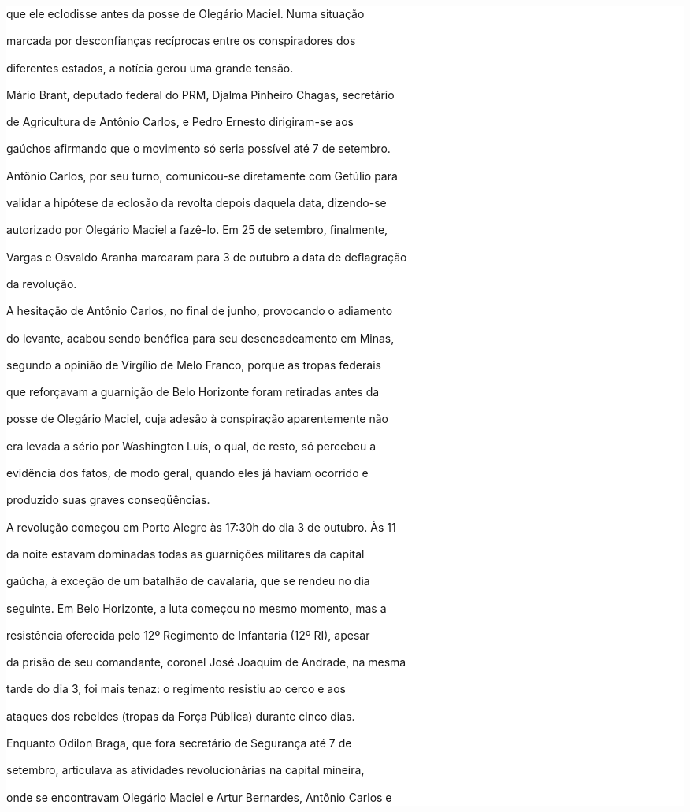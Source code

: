 que ele eclodisse antes da posse de Olegário Maciel. Numa situação

marcada por desconfianças recíprocas entre os conspiradores dos

diferentes estados, a notícia gerou uma grande tensão.



Mário Brant, deputado federal do PRM, Djalma Pinheiro Chagas, secretário

de Agricultura de Antônio Carlos, e Pedro Ernesto dirigiram-se aos

gaúchos afirmando que o movimento só seria possível até 7 de setembro.

Antônio Carlos, por seu turno, comunicou-se diretamente com Getúlio para

validar a hipótese da eclosão da revolta depois daquela data, dizendo-se

autorizado por Olegário Maciel a fazê-lo. Em 25 de setembro, finalmente,

Vargas e Osvaldo Aranha marcaram para 3 de outubro a data de deflagração

da revolução.



A hesitação de Antônio Carlos, no final de junho, provocando o adiamento

do levante, acabou sendo benéfica para seu desencadeamento em Minas,

segundo a opinião de Virgílio de Melo Franco, porque as tropas federais

que reforçavam a guarnição de Belo Horizonte foram retiradas antes da

posse de Olegário Maciel, cuja adesão à conspiração aparentemente não

era levada a sério por Washington Luís, o qual, de resto, só percebeu a

evidência dos fatos, de modo geral, quando eles já haviam ocorrido e

produzido suas graves conseqüências.



A revolução começou em Porto Alegre às 17:30h do dia 3 de outubro. Às 11

da noite estavam dominadas todas as guarnições militares da capital

gaúcha, à exceção de um batalhão de cavalaria, que se rendeu no dia

seguinte. Em Belo Horizonte, a luta começou no mesmo momento, mas a

resistência oferecida pelo 12º Regimento de Infantaria (12º RI), apesar

da prisão de seu comandante, coronel José Joaquim de Andrade, na mesma

tarde do dia 3, foi mais tenaz: o regimento resistiu ao cerco e aos

ataques dos rebeldes (tropas da Força Pública) durante cinco dias.



Enquanto Odilon Braga, que fora secretário de Segurança até 7 de

setembro, articulava as atividades revolucionárias na capital mineira,

onde se encontravam Olegário Maciel e Artur Bernardes, Antônio Carlos e
